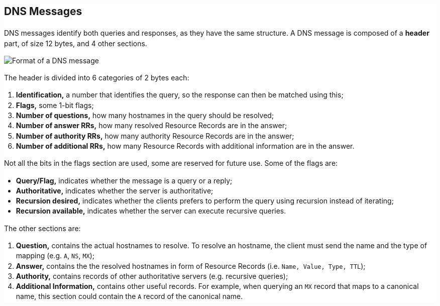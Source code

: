## DNS Messages

DNS messages identify both queries and responses, as they have the same structure. A DNS message is composed of a **header** part, of size 12 bytes, and 4 other sections.

![Format of a DNS message](?TK)

The header is divided into 6 categories of 2 bytes each:
1. **Identification,** a number that identifies the query, so the response can then be matched using this;
2. **Flags,** some 1-bit flags;
3. **Number of questions,** how many hostnames in the query should be resolved;
4. **Number of answer RRs,** how many resolved Resource Records are in the answer;
5. **Number of authority RRs,** how many authority Resource Records are in the answer;
6. **Number of additional RRs,** how many Resource Records with additional information are in the answer.

Not all the bits in the flags section are used, some are reserved for future use. Some of the flags are:
- **Query/Flag,** indicates whether the message is a query or a reply;
- **Authoritative,** indicates whether the server is authoritative;
- **Recursion desired,** indicates whether the clients prefers to perform the query using recursion instead of iterating;
- **Recursion available,** indicates whether the server can execute recursive queries.

The other sections are:
1. **Question,** contains the actual hostnames to resolve. To resolve an hostname, the client must send the name and the type of mapping (e.g. `A`, `NS`, `MX`);
2. **Answer,** contains the the resolved hostnames in form of Resource Records (i.e. `Name, Value, Type, TTL`);
3. **Authority,** contains records of other authoritative servers (e.g. recursive queries);
4. **Additional Information,** contains other useful records. For example, when querying an `MX` record that maps to a canonical name, this section could contain the `A` record of the canonical name.
